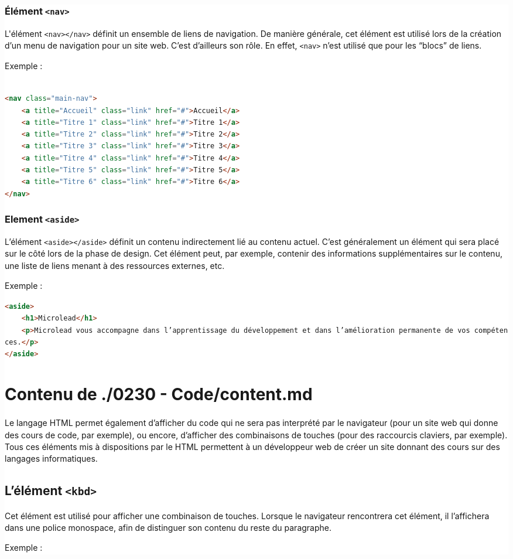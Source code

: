 ### Élément ```<nav>```

L'élément ```<nav></nav>``` définit un ensemble de liens de navigation. De manière générale, cet élément est utilisé lors de la création d’un menu de navigation pour un site web. C’est d’ailleurs son rôle. En effet, ```<nav>``` n’est utilisé que pour les “blocs” de liens.

Exemple :

```html

<nav class="main-nav">
    <a title="Accueil" class="link" href="#">Accueil</a>
    <a title="Titre 1" class="link" href="#">Titre 1</a>
    <a title="Titre 2" class="link" href="#">Titre 2</a>
    <a title="Titre 3" class="link" href="#">Titre 3</a>
    <a title="Titre 4" class="link" href="#">Titre 4</a>
    <a title="Titre 5" class="link" href="#">Titre 5</a>
    <a title="Titre 6" class="link" href="#">Titre 6</a>
</nav>
```

### Element ```<aside>```

L’élément ```<aside></aside>``` définit un contenu indirectement lié au contenu actuel. C’est généralement un élément qui sera placé sur le côté lors de la phase de design. Cet élément peut, par exemple, contenir des informations supplémentaires sur le contenu, une liste de liens menant à des ressources externes, etc.

Exemple :

```html
<aside>
    <h1>Microlead</h1>
    <p>Microlead vous accompagne dans l’apprentissage du développement et dans l’amélioration permanente de vos compétences.</p>
</aside>
```

# Contenu de ./0230 - Code/content.md

Le langage HTML permet également d’afficher du code qui ne sera pas interprété par le navigateur (pour un site web qui donne des cours de code, par exemple), ou encore, d’afficher des combinaisons de touches (pour des raccourcis claviers, par exemple). Tous ces éléments mis à dispositions par le HTML permettent à un développeur web de créer un site donnant des cours sur des langages informatiques. 

## L’élément ```<kbd>```

Cet élément est utilisé pour afficher une combinaison de touches. Lorsque le navigateur rencontrera cet élément, il l’affichera dans une police monospace, afin de distinguer son contenu du reste du paragraphe.

Exemple :
